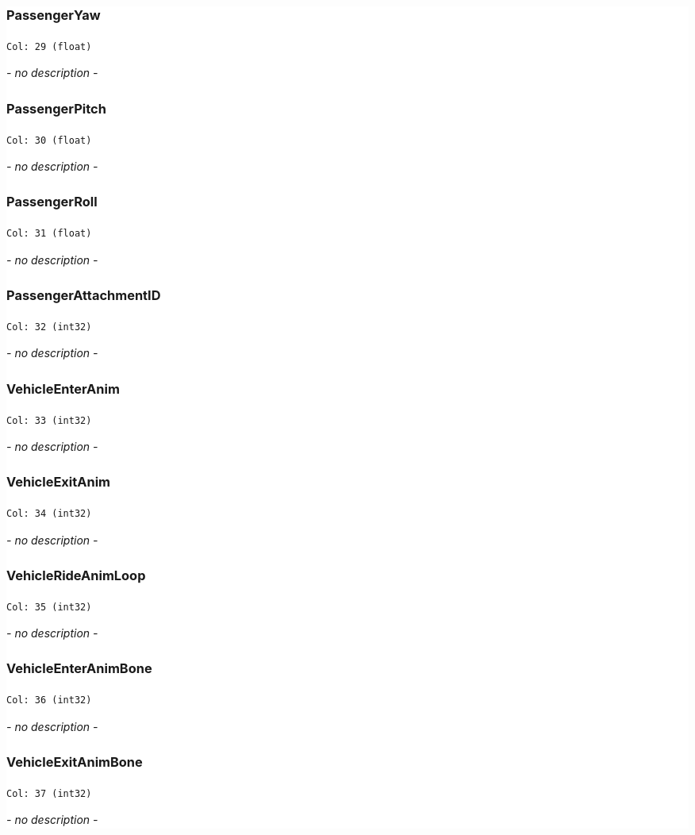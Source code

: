 ### PassengerYaw
<code>Col: 29 (float)</code>

*- no description -*
&nbsp;

### PassengerPitch
<code>Col: 30 (float)</code>

*- no description -*
&nbsp;

### PassengerRoll
<code>Col: 31 (float)</code>

*- no description -*
&nbsp;

### PassengerAttachmentID
<code>Col: 32 (int32)</code>

*- no description -*
&nbsp;

### VehicleEnterAnim
<code>Col: 33 (int32)</code>

*- no description -*
&nbsp;

### VehicleExitAnim
<code>Col: 34 (int32)</code>

*- no description -*
&nbsp;

### VehicleRideAnimLoop
<code>Col: 35 (int32)</code>

*- no description -*
&nbsp;

### VehicleEnterAnimBone
<code>Col: 36 (int32)</code>

*- no description -*
&nbsp;

### VehicleExitAnimBone
<code>Col: 37 (int32)</code>

*- no description -*
&nbsp;
